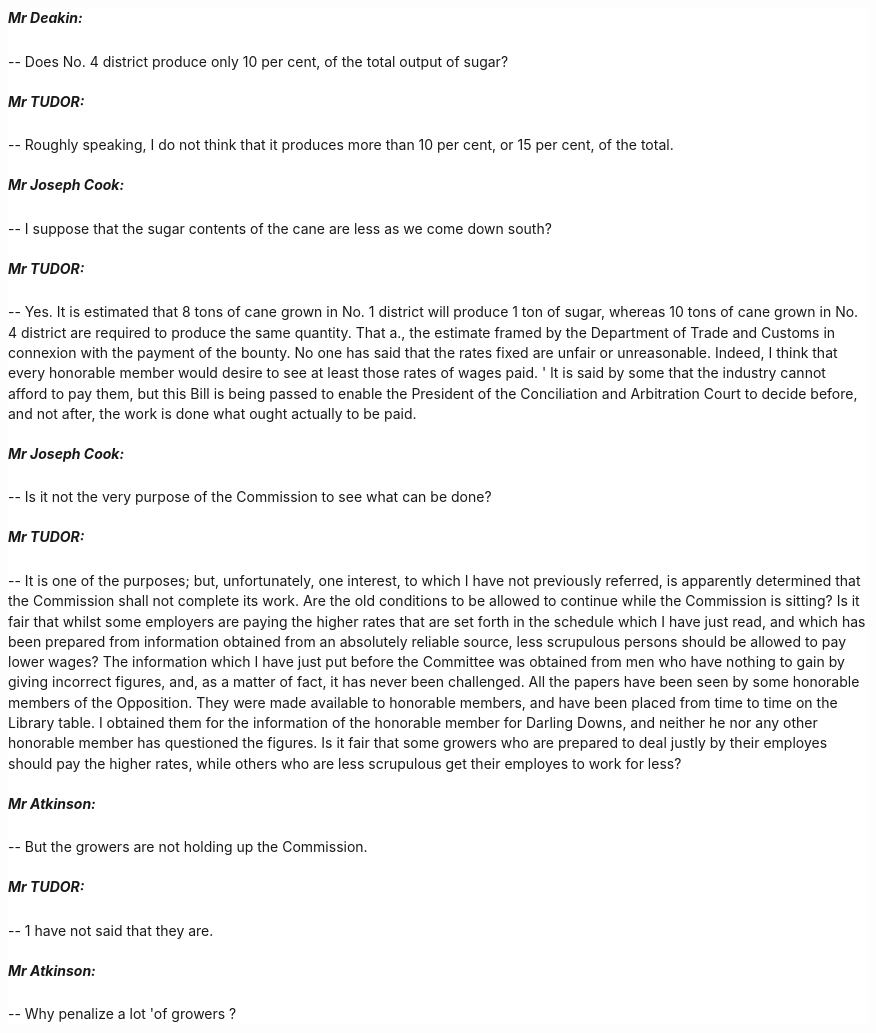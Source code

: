 ##### Mr Deakin:

--  Does No.  4  district produce only 10 per cent, of the total output of sugar? 

##### Mr TUDOR:

-- Roughly speaking, I do not think that it produces more than 10 per cent, or 15 per cent, of the total. 

##### Mr Joseph Cook:

--  I suppose that the sugar contents of the cane are less as we come down south? 

##### Mr TUDOR:

-- Yes. It is estimated that  8  tons of cane grown in No. 1 district will produce 1 ton of sugar, whereas 10 tons of cane grown in No.  4  district are required to produce the same quantity. That a., the estimate framed by the Department of Trade and Customs in connexion with the payment of the bounty. No one has said that the rates fixed are unfair or unreasonable. Indeed, I think that every honorable member would desire to see at least those rates of wages paid. ' lt is said by some that the industry cannot afford to pay them, but this Bill is being passed to enable the  President  of the Conciliation and Arbitration Court to decide before, and not after, the work is done what ought actually to be paid. 

##### Mr Joseph Cook:

--  Is it not the very purpose of the Commission to see what can be done? 

##### Mr TUDOR:

-- It is one of the purposes; but, unfortunately, one interest, to which I have not previously referred, is apparently determined that the Commission shall not complete its work. Are the old conditions to be allowed to continue while the Commission is sitting? Is it fair that whilst some employers are paying the higher rates that are set forth in the schedule which I have just read, and which has been prepared from information obtained from an absolutely reliable source, less scrupulous persons should be allowed to pay lower wages? The information which I have just put before the Committee was obtained from men who have nothing to gain by giving incorrect figures, and, as a matter of fact, it has never been challenged. All the papers have been seen by some honorable members of the Opposition. They were made available to honorable members, and have been placed from time to time on the Library table. I obtained them for the information of the honorable member for Darling Downs, and neither he nor any other honorable member has questioned the figures. Is it fair that some growers who are prepared to deal justly by their employes should pay the higher rates, while others who are less scrupulous get their employes to work for less? 

##### Mr Atkinson:

--  But the growers are not holding up the Commission. 

##### Mr TUDOR:

--  1  have not said that they are. 

##### Mr Atkinson:

--  Why penalize a lot 'of growers ? 
